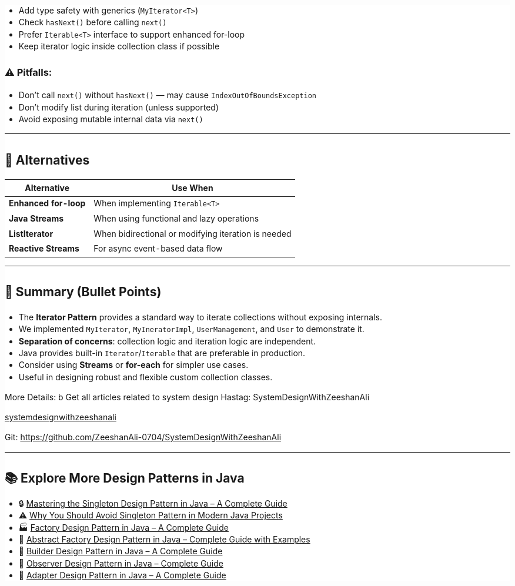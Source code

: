 * Add type safety with generics (`MyIterator<T>`)
* Check `hasNext()` before calling `next()`
* Prefer `Iterable<T>` interface to support enhanced for-loop
* Keep iterator logic inside collection class if possible

### ⚠️ Pitfalls:

* Don’t call `next()` without `hasNext()` — may cause `IndexOutOfBoundsException`
* Don’t modify list during iteration (unless supported)
* Avoid exposing mutable internal data via `next()`

---

## 🔁 Alternatives

| Alternative           | Use When                                            |
| --------------------- | --------------------------------------------------- |
| **Enhanced for-loop** | When implementing `Iterable<T>`                     |
| **Java Streams**      | When using functional and lazy operations           |
| **ListIterator**      | When bidirectional or modifying iteration is needed |
| **Reactive Streams**  | For async event-based data flow                     |

---

## 📝 Summary (Bullet Points)

* The **Iterator Pattern** provides a standard way to iterate collections without exposing internals.
* We implemented `MyIterator`, `MyIneratorImpl`, `UserManagement`, and `User` to demonstrate it.
* **Separation of concerns**: collection logic and iteration logic are independent.
* Java provides built-in `Iterator`/`Iterable` that are preferable in production.
* Consider using **Streams** or **for-each** for simpler use cases.
* Useful in designing robust and flexible custom collection classes.

More Details:
b
Get all articles related to system design 
Hastag: SystemDesignWithZeeshanAli


[systemdesignwithzeeshanali](https://dev.to/t/systemdesignwithzeeshanali)

Git: https://github.com/ZeeshanAli-0704/SystemDesignWithZeeshanAli


---

## 📚 Explore More Design Patterns in Java

* 🔒 [Mastering the Singleton Design Pattern in Java – A Complete Guide](https://dev.to/zeeshanali0704/mastering-the-singleton-design-pattern-in-java-a-complete-guide-13nn)
* ⚠️ [Why You Should Avoid Singleton Pattern in Modern Java Projects](https://dev.to/zeeshanali0704/why-you-should-avoid-singleton-pattern-in-modern-java-projects-3hff)
* 🏭 [Factory Design Pattern in Java – A Complete Guide](https://dev.to/zeeshanali0704/factory-design-pattern-in-java-a-complete-guide-dgj)
* 🧰 [Abstract Factory Design Pattern in Java – Complete Guide with Examples](https://dev.to/zeeshanali0704/abstract-factory-design-pattern-in-java-complete-guide-with-examples-1kld)
* 🧱 [Builder Design Pattern in Java – A Complete Guide](https://dev.to/zeeshanali0704/builder-design-pattern-in-java-a-complete-guide-2l41)
* 👀 [Observer Design Pattern in Java – Complete Guide](https://dev.to/zeeshanali0704/observer-design-pattern-in-java-complete-guide-1pe7)
* 🔌 [Adapter Design Pattern in Java – A Complete Guide](https://dev.to/zeeshanali0704/adapter-design-pattern-in-java-a-complete-guide-4aa2)